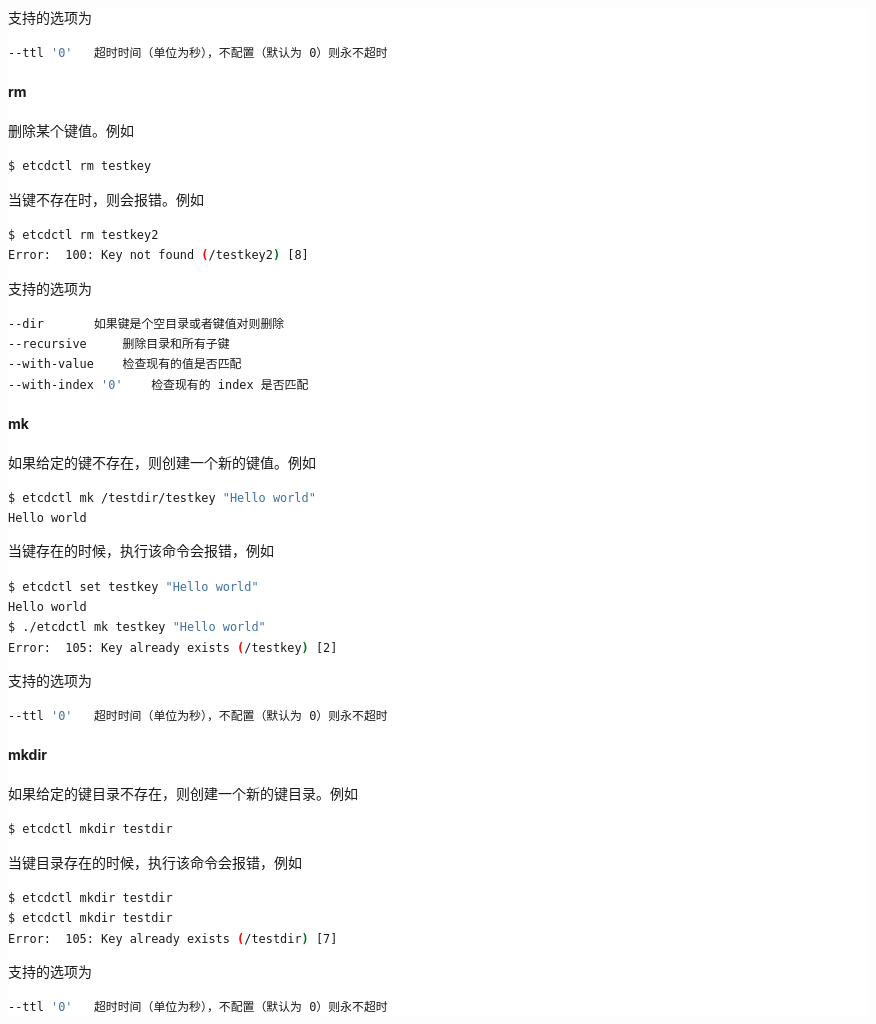 支持的选项为
```bash
--ttl '0'	超时时间（单位为秒），不配置（默认为 0）则永不超时
```

#### rm
删除某个键值。例如
```bash
$ etcdctl rm testkey
```

当键不存在时，则会报错。例如
```bash
$ etcdctl rm testkey2
Error:  100: Key not found (/testkey2) [8]
```

支持的选项为
```bash
--dir		如果键是个空目录或者键值对则删除
--recursive		删除目录和所有子键
--with-value 	检查现有的值是否匹配
--with-index '0'	检查现有的 index 是否匹配
```

#### mk
如果给定的键不存在，则创建一个新的键值。例如
```bash
$ etcdctl mk /testdir/testkey "Hello world"
Hello world
```
当键存在的时候，执行该命令会报错，例如
```bash
$ etcdctl set testkey "Hello world"
Hello world
$ ./etcdctl mk testkey "Hello world"
Error:  105: Key already exists (/testkey) [2]
```

支持的选项为
```bash
--ttl '0'	超时时间（单位为秒），不配置（默认为 0）则永不超时
```

#### mkdir
如果给定的键目录不存在，则创建一个新的键目录。例如
```bash
$ etcdctl mkdir testdir
```
当键目录存在的时候，执行该命令会报错，例如
```bash
$ etcdctl mkdir testdir
$ etcdctl mkdir testdir
Error:  105: Key already exists (/testdir) [7]
```
支持的选项为
```bash
--ttl '0'	超时时间（单位为秒），不配置（默认为 0）则永不超时
```
